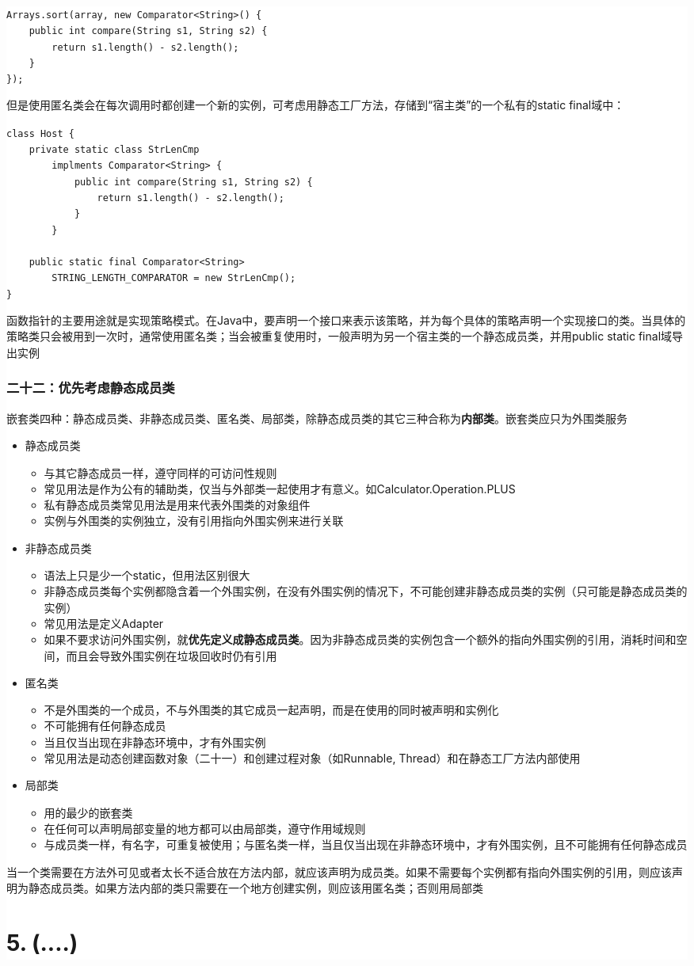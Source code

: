 	Arrays.sort(array, new Comparator<String>() {
		public int compare(String s1, String s2) {
			return s1.length() - s2.length();
		}
	});

但是使用匿名类会在每次调用时都创建一个新的实例，可考虑用静态工厂方法，存储到“宿主类”的一个私有的static final域中：

	class Host {
		private static class StrLenCmp
			implments Comparator<String> {
				public int compare(String s1, String s2) {
					return s1.length() - s2.length();
				}
			}
		
		public static final Comparator<String> 
			STRING_LENGTH_COMPARATOR = new StrLenCmp();
	}

函数指针的主要用途就是实现策略模式。在Java中，要声明一个接口来表示该策略，并为每个具体的策略声明一个实现接口的类。当具体的策略类只会被用到一次时，通常使用匿名类；当会被重复使用时，一般声明为另一个宿主类的一个静态成员类，并用public static final域导出实例

### 二十二：优先考虑静态成员类

嵌套类四种：静态成员类、非静态成员类、匿名类、局部类，除静态成员类的其它三种合称为**内部类**。嵌套类应只为外围类服务

- 静态成员类
	- 与其它静态成员一样，遵守同样的可访问性规则
	- 常见用法是作为公有的辅助类，仅当与外部类一起使用才有意义。如Calculator.Operation.PLUS
	- 私有静态成员类常见用法是用来代表外围类的对象组件
	- 实例与外围类的实例独立，没有引用指向外围实例来进行关联

- 非静态成员类
	- 语法上只是少一个static，但用法区别很大
	- 非静态成员类每个实例都隐含着一个外围实例，在没有外围实例的情况下，不可能创建非静态成员类的实例（只可能是静态成员类的实例）
	- 常见用法是定义Adapter
	- 如果不要求访问外围实例，就**优先定义成静态成员类**。因为非静态成员类的实例包含一个额外的指向外围实例的引用，消耗时间和空间，而且会导致外围实例在垃圾回收时仍有引用

- 匿名类
	- 不是外围类的一个成员，不与外围类的其它成员一起声明，而是在使用的同时被声明和实例化
	- 不可能拥有任何静态成员
	- 当且仅当出现在非静态环境中，才有外围实例
	- 常见用法是动态创建函数对象（二十一）和创建过程对象（如Runnable, Thread）和在静态工厂方法内部使用

- 局部类
	- 用的最少的嵌套类
	- 在任何可以声明局部变量的地方都可以由局部类，遵守作用域规则
	- 与成员类一样，有名字，可重复被使用；与匿名类一样，当且仅当出现在非静态环境中，才有外围实例，且不可能拥有任何静态成员

当一个类需要在方法外可见或者太长不适合放在方法内部，就应该声明为成员类。如果不需要每个实例都有指向外围实例的引用，则应该声明为静态成员类。如果方法内部的类只需要在一个地方创建实例，则应该用匿名类；否则用局部类

# 5. (....)
